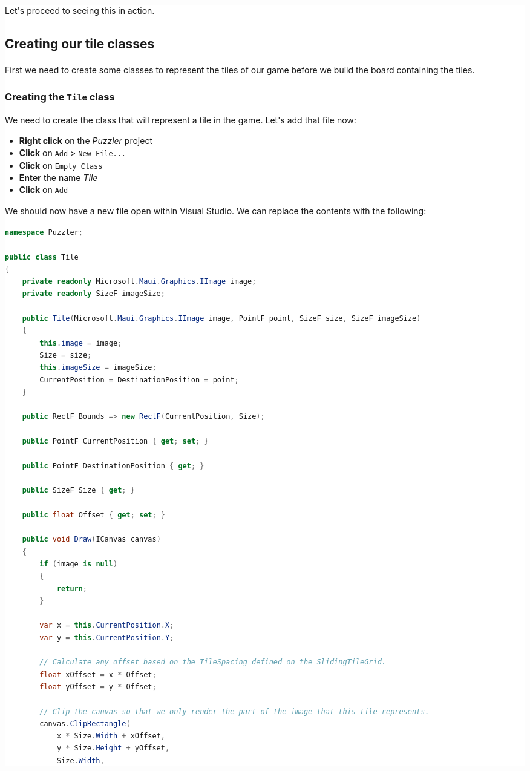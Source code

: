 Let's proceed to seeing this in action.

## Creating our tile classes

First we need to create some classes to represent the tiles of our game before we build the board containing the tiles.

### Creating the `Tile` class

We need to create the class that will represent a tile in the game. Let's add that file now:

- **Right click** on the *Puzzler* project
- **Click** on `Add` > `New File...`
- **Click** on `Empty Class`
- **Enter** the name *Tile*
- **Click** on `Add`

We should now have a new file open within Visual Studio. We can replace the contents with the following:

```csharp
namespace Puzzler;

public class Tile
{
    private readonly Microsoft.Maui.Graphics.IImage image;
    private readonly SizeF imageSize;

    public Tile(Microsoft.Maui.Graphics.IImage image, PointF point, SizeF size, SizeF imageSize)
    {
        this.image = image;
        Size = size;
        this.imageSize = imageSize;
        CurrentPosition = DestinationPosition = point;
    }

    public RectF Bounds => new RectF(CurrentPosition, Size);

    public PointF CurrentPosition { get; set; }

    public PointF DestinationPosition { get; }

    public SizeF Size { get; }

    public float Offset { get; set; }

    public void Draw(ICanvas canvas)
    {
        if (image is null)
        {
            return;
        }

        var x = this.CurrentPosition.X;
        var y = this.CurrentPosition.Y;

        // Calculate any offset based on the TileSpacing defined on the SlidingTileGrid.
        float xOffset = x * Offset;
        float yOffset = y * Offset;

        // Clip the canvas so that we only render the part of the image that this tile represents.
        canvas.ClipRectangle(
            x * Size.Width + xOffset,
            y * Size.Height + yOffset,
            Size.Width,
```
